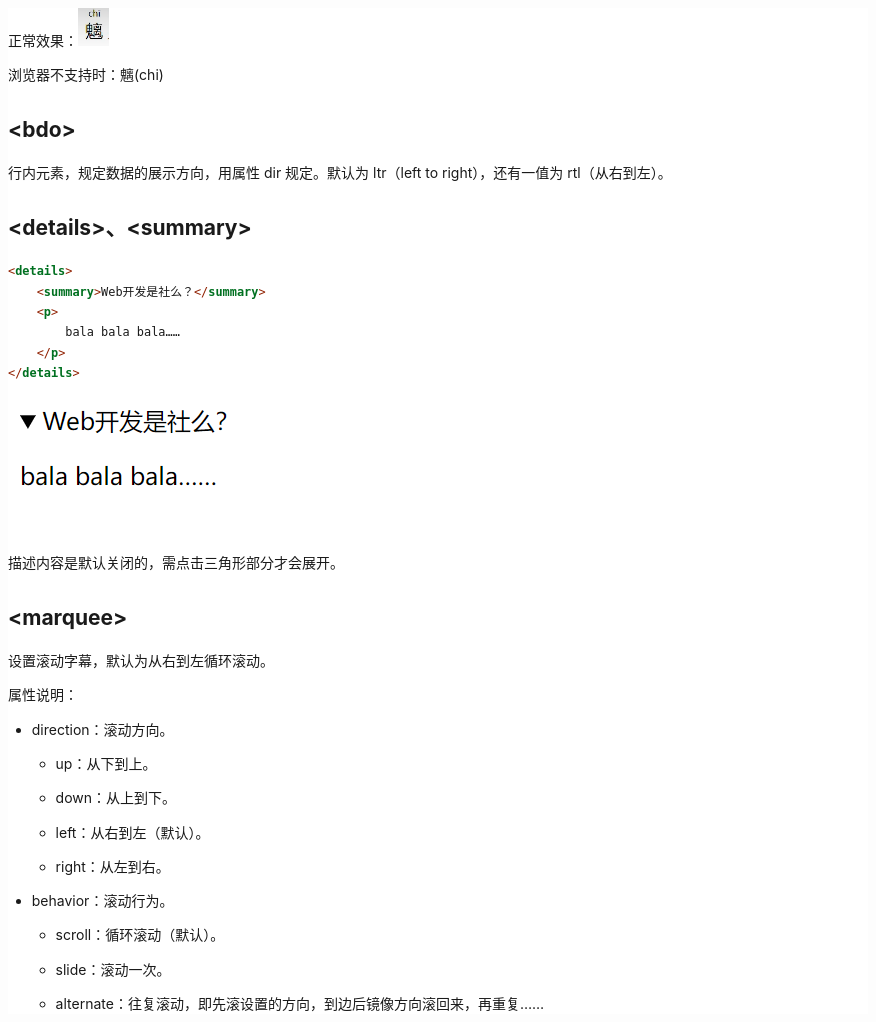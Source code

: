 正常效果：![](img/18.png)

浏览器不支持时：魑(chi)

## \<bdo>

行内元素，规定数据的展示方向，用属性 dir 规定。默认为 ltr（left to right），还有一值为 rtl（从右到左）。

## \<details>、\<summary>

```html
<details>
	<summary>Web开发是社么？</summary>
    <p>
        bala bala bala……
    </p>
</details>
```

![](img/19.png)

描述内容是默认关闭的，需点击三角形部分才会展开。

## \<marquee>

设置滚动字幕，默认为从右到左循环滚动。

属性说明：

- direction：滚动方向。
  
  - up：从下到上。
  
  - down：从上到下。
  
  - left：从右到左（默认）。
  
  - right：从左到右。

- behavior：滚动行为。
  
  - scroll：循环滚动（默认）。
  
  - slide：滚动一次。
  
  - alternate：往复滚动，即先滚设置的方向，到边后镜像方向滚回来，再重复……
